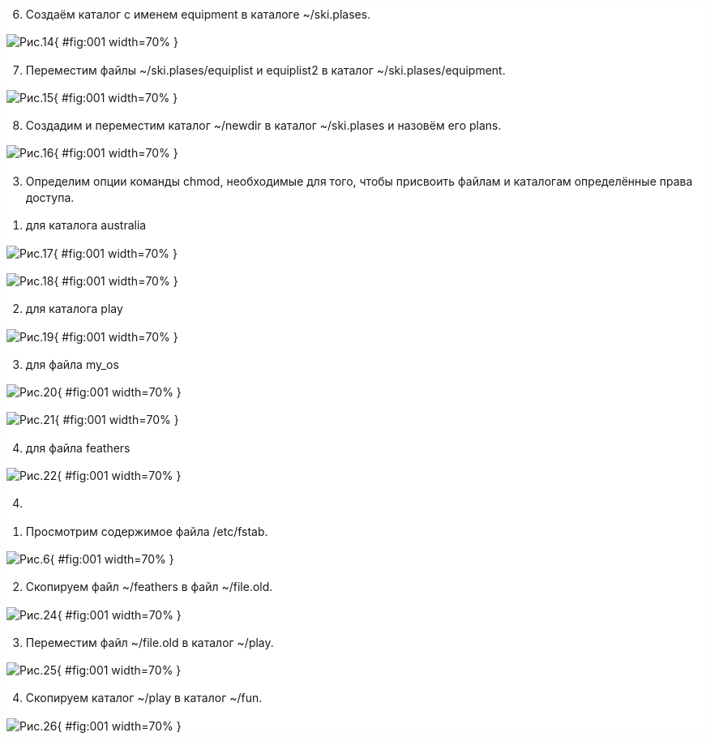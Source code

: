 6) Создаём каталог с именем equipment в каталоге ~/ski.plases. 
   
![Рис.14](image/14.jpg){ #fig:001 width=70% } 

7) Переместим файлы ~/ski.plases/equiplist и equiplist2 в каталог
~/ski.plases/equipment. 

![Рис.15](image/15.jpg){ #fig:001 width=70% }

8) Создадим и переместим каталог ~/newdir в каталог ~/ski.plases и назовём
его plans. 

![Рис.16](image/16.jpg){ #fig:001 width=70% }

3. Определим опции команды chmod, необходимые для того, чтобы присвоить файлам и каталогам определённые права доступа.

1) для каталога australia

![Рис.17](image/17.jpg){ #fig:001 width=70% }

![Рис.18](image/18.jpg){ #fig:001 width=70% }

2) для каталога play
   
![Рис.19](image/19.jpg){ #fig:001 width=70% }

3) для файла my_os
   
![Рис.20](image/20.jpg){ #fig:001 width=70% }

![Рис.21](image/21.jpg){ #fig:001 width=70% }
   
4) для файла feathers
   
![Рис.22](image/22.jpg){ #fig:001 width=70% }
    
4. 
  
1) Просмотрим содержимое файла /etc/fstab. 
   
![Рис.6](image/6.jpg){ #fig:001 width=70% }

2) Скопируем файл ~/feathers в файл ~/file.old. 

![Рис.24](image/24.jpg){ #fig:001 width=70% }

3) Переместим файл ~/file.old в каталог ~/play. 

![Рис.25](image/25.jpg){ #fig:001 width=70% }

4) Скопируем каталог ~/play в каталог ~/fun. 
   
![Рис.26](image/26.jpg){ #fig:001 width=70% }
